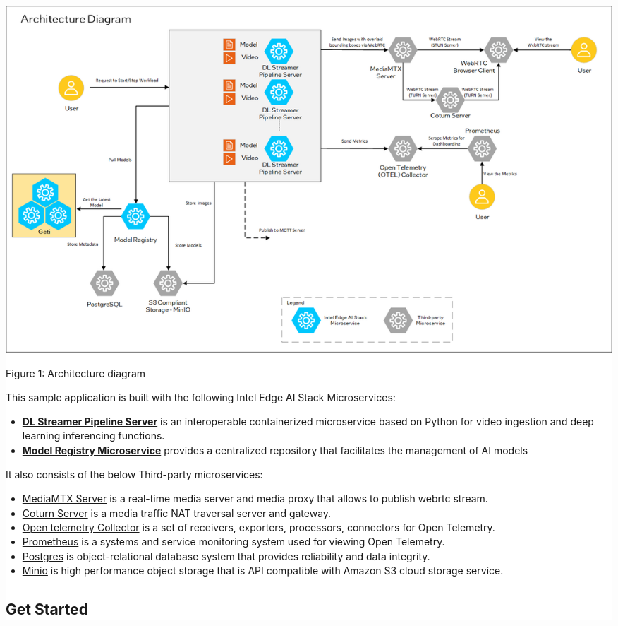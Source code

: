 ![Architecture and high-level representation of the flow of data through the architecture](./docs/user-guide/images/defect-detection-arch-diagram.png)

Figure 1: Architecture diagram

This sample application is built with the following Intel Edge AI Stack Microservices:

-   <a href="https://github.com/open-edge-platform/edge-ai-libraries/tree/main/microservices/dlstreamer-pipeline-server">**DL Streamer Pipeline Server**</a> is an interoperable containerized microservice based on Python for video ingestion and deep learning inferencing functions.
-   <a href="https://github.com/open-edge-platform/edge-ai-libraries/tree/main/microservices/model-registry">**Model Registry Microservice**</a> provides a centralized repository that facilitates the management of AI models

It also consists of the below Third-party microservices:

- [MediaMTX Server](https://hub.docker.com/r/bluenviron/mediamtx) is a real-time media server and media proxy that allows to publish webrtc stream.
- [Coturn Server](https://hub.docker.com/r/coturn/coturn) is a media traffic NAT traversal server and gateway.
- [Open telemetry Collector](https://hub.docker.com/r/otel/opentelemetry-collector-contrib) is a set of receivers, exporters, processors, connectors for Open Telemetry.
- [Prometheus](https://hub.docker.com/r/prom/prometheus) is a systems and service monitoring system used for viewing Open Telemetry.
- [Postgres](https://hub.docker.com/_/postgres) is object-relational database system that provides reliability and data integrity.
- [Minio](https://hub.docker.com/r/minio/minio) is high performance object storage that is API compatible with Amazon S3 cloud storage service.

## Get Started
